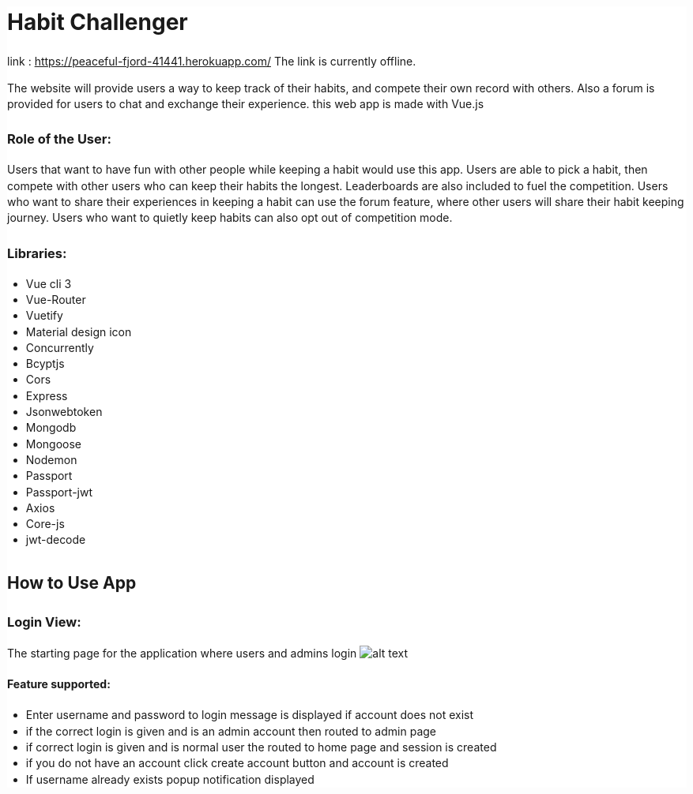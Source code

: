 # Habit Challenger

link : https://peaceful-fjord-41441.herokuapp.com/
The link is currently offline.

The website will provide users a way to keep track of their habits, and compete their own record with others. Also a forum is provided for users to chat and exchange their experience.
this web app is made with Vue.js

### Role of the User:
Users that want to have fun with other people while keeping a habit would use this app. Users are able to pick a habit,
then compete with other users who can keep their habits the longest. Leaderboards are also included to fuel the competition.
Users who want to share their experiences in keeping a habit can use the forum feature, where other users will share their habit keeping journey.
Users who want to quietly keep habits can also opt out of competition mode.

### Libraries:
- Vue cli 3
- Vue-Router
- Vuetify
- Material design icon
- Concurrently 
- Bcyptjs
- Cors
- Express
- Jsonwebtoken
- Mongodb
- Mongoose
- Nodemon
- Passport
- Passport-jwt
- Axios
- Core-js
- jwt-decode

## How to Use App
### Login View:
The starting page for the application where users and admins login
![alt text](https://i.imgur.com/rjarSIo.png "Login")

#### Feature supported:
- Enter username and password to login message is displayed if account does not exist
- if the correct login is given and is an admin account then routed to admin page
- if correct login is given and is normal user the routed to home page and session is created
- if you do not have an account click create account button and account is created
- If username already exists popup notification displayed
